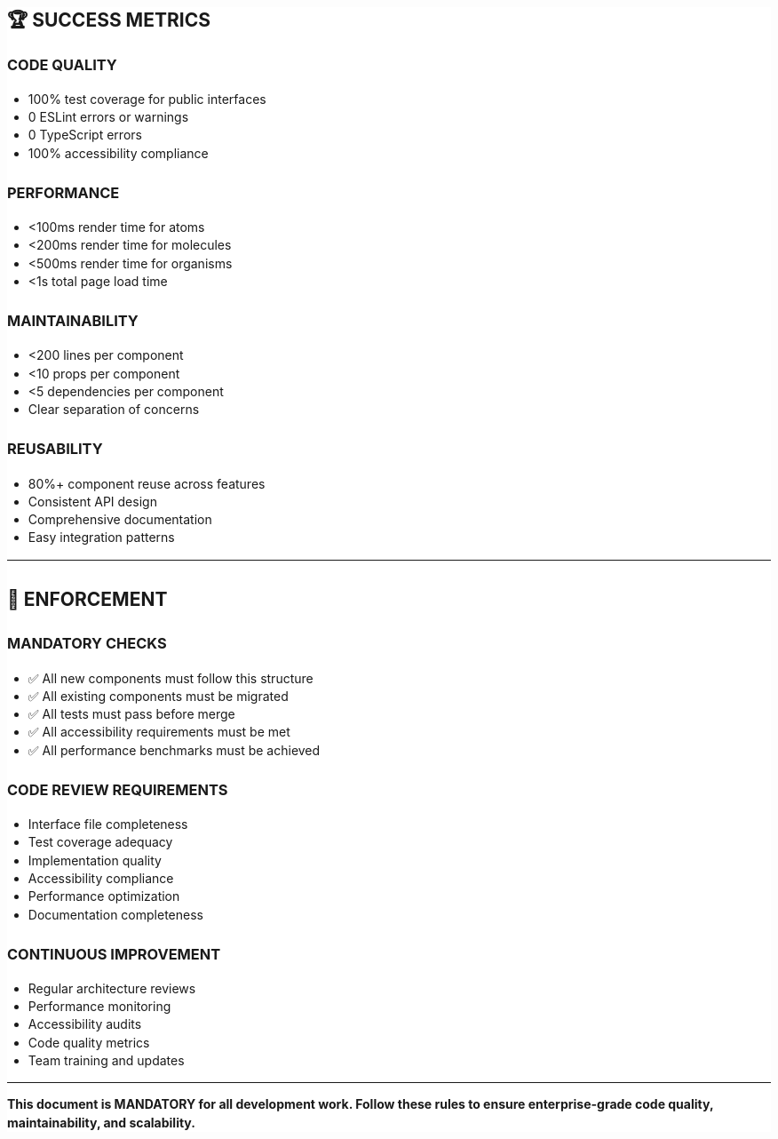 
## 🏆 **SUCCESS METRICS**

### **CODE QUALITY**
- 100% test coverage for public interfaces
- 0 ESLint errors or warnings
- 0 TypeScript errors
- 100% accessibility compliance

### **PERFORMANCE**
- <100ms render time for atoms
- <200ms render time for molecules
- <500ms render time for organisms
- <1s total page load time

### **MAINTAINABILITY**
- <200 lines per component
- <10 props per component
- <5 dependencies per component
- Clear separation of concerns

### **REUSABILITY**
- 80%+ component reuse across features
- Consistent API design
- Comprehensive documentation
- Easy integration patterns

---

## 🚨 **ENFORCEMENT**

### **MANDATORY CHECKS**
- ✅ All new components must follow this structure
- ✅ All existing components must be migrated
- ✅ All tests must pass before merge
- ✅ All accessibility requirements must be met
- ✅ All performance benchmarks must be achieved

### **CODE REVIEW REQUIREMENTS**
- Interface file completeness
- Test coverage adequacy
- Implementation quality
- Accessibility compliance
- Performance optimization
- Documentation completeness

### **CONTINUOUS IMPROVEMENT**
- Regular architecture reviews
- Performance monitoring
- Accessibility audits
- Code quality metrics
- Team training and updates

---

**This document is MANDATORY for all development work. Follow these rules to ensure enterprise-grade code quality, maintainability, and scalability.** 